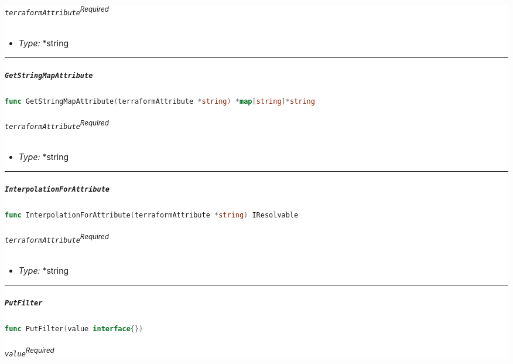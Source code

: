 ###### `terraformAttribute`<sup>Required</sup> <a name="terraformAttribute" id="rhizo-co-terraform-provider-oci.dataOciDnsSteeringPolicyAttachments.DataOciDnsSteeringPolicyAttachments.getStringAttribute.parameter.terraformAttribute"></a>

- *Type:* *string

---

##### `GetStringMapAttribute` <a name="GetStringMapAttribute" id="rhizo-co-terraform-provider-oci.dataOciDnsSteeringPolicyAttachments.DataOciDnsSteeringPolicyAttachments.getStringMapAttribute"></a>

```go
func GetStringMapAttribute(terraformAttribute *string) *map[string]*string
```

###### `terraformAttribute`<sup>Required</sup> <a name="terraformAttribute" id="rhizo-co-terraform-provider-oci.dataOciDnsSteeringPolicyAttachments.DataOciDnsSteeringPolicyAttachments.getStringMapAttribute.parameter.terraformAttribute"></a>

- *Type:* *string

---

##### `InterpolationForAttribute` <a name="InterpolationForAttribute" id="rhizo-co-terraform-provider-oci.dataOciDnsSteeringPolicyAttachments.DataOciDnsSteeringPolicyAttachments.interpolationForAttribute"></a>

```go
func InterpolationForAttribute(terraformAttribute *string) IResolvable
```

###### `terraformAttribute`<sup>Required</sup> <a name="terraformAttribute" id="rhizo-co-terraform-provider-oci.dataOciDnsSteeringPolicyAttachments.DataOciDnsSteeringPolicyAttachments.interpolationForAttribute.parameter.terraformAttribute"></a>

- *Type:* *string

---

##### `PutFilter` <a name="PutFilter" id="rhizo-co-terraform-provider-oci.dataOciDnsSteeringPolicyAttachments.DataOciDnsSteeringPolicyAttachments.putFilter"></a>

```go
func PutFilter(value interface{})
```

###### `value`<sup>Required</sup> <a name="value" id="rhizo-co-terraform-provider-oci.dataOciDnsSteeringPolicyAttachments.DataOciDnsSteeringPolicyAttachments.putFilter.parameter.value"></a>
